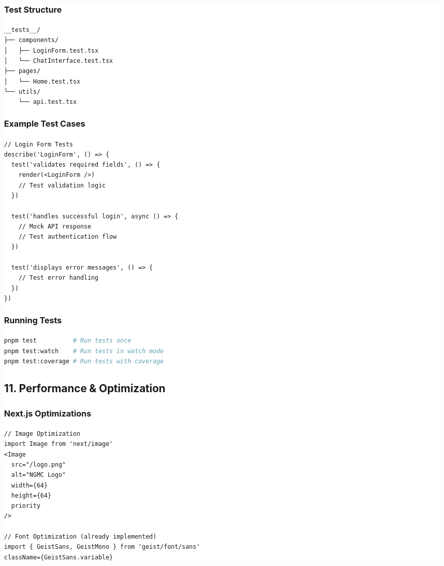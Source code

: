 ### Test Structure
```
__tests__/
├── components/
│   ├── LoginForm.test.tsx
│   └── ChatInterface.test.tsx
├── pages/
│   └── Home.test.tsx
└── utils/
    └── api.test.tsx
```

### Example Test Cases
```tsx
// Login Form Tests
describe('LoginForm', () => {
  test('validates required fields', () => {
    render(<LoginForm />)
    // Test validation logic
  })
  
  test('handles successful login', async () => {
    // Mock API response
    // Test authentication flow
  })
  
  test('displays error messages', () => {
    // Test error handling
  })
})
```

### Running Tests
```bash
pnpm test          # Run tests once
pnpm test:watch    # Run tests in watch mode
pnpm test:coverage # Run tests with coverage
```

## 11. Performance & Optimization

### Next.js Optimizations
```tsx
// Image Optimization
import Image from 'next/image'
<Image
  src="/logo.png"
  alt="NGMC Logo"
  width={64}
  height={64}
  priority
/>

// Font Optimization (already implemented)
import { GeistSans, GeistMono } from 'geist/font/sans'
className={GeistSans.variable}
```
